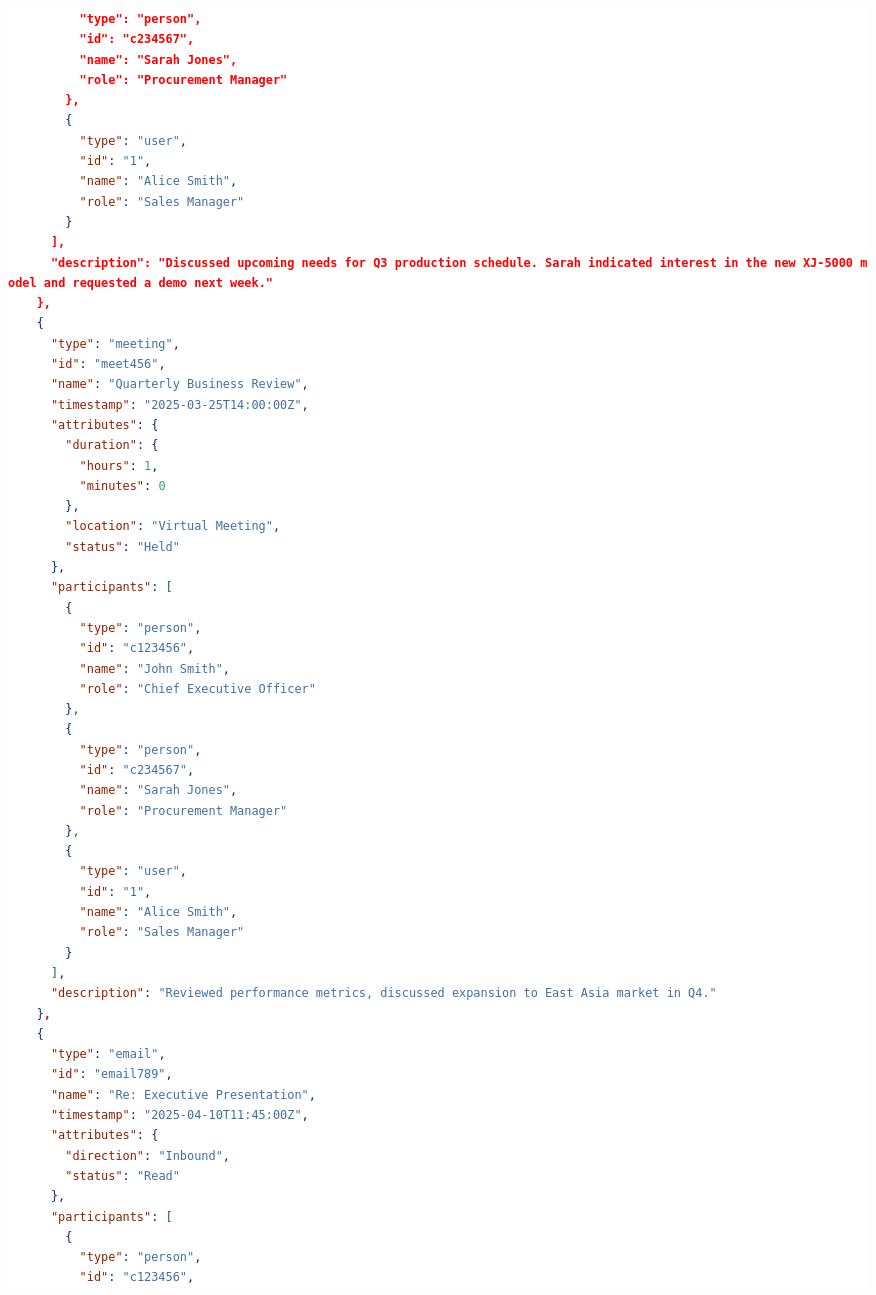 ```json
          "type": "person",
          "id": "c234567",
          "name": "Sarah Jones",
          "role": "Procurement Manager"
        },
        {
          "type": "user",
          "id": "1",
          "name": "Alice Smith",
          "role": "Sales Manager"
        }
      ],
      "description": "Discussed upcoming needs for Q3 production schedule. Sarah indicated interest in the new XJ-5000 model and requested a demo next week."
    },
    {
      "type": "meeting",
      "id": "meet456",
      "name": "Quarterly Business Review",
      "timestamp": "2025-03-25T14:00:00Z",
      "attributes": {
        "duration": {
          "hours": 1,
          "minutes": 0
        },
        "location": "Virtual Meeting",
        "status": "Held"
      },
      "participants": [
        {
          "type": "person",
          "id": "c123456",
          "name": "John Smith",
          "role": "Chief Executive Officer"
        },
        {
          "type": "person",
          "id": "c234567",
          "name": "Sarah Jones",
          "role": "Procurement Manager"
        },
        {
          "type": "user",
          "id": "1",
          "name": "Alice Smith",
          "role": "Sales Manager"
        }
      ],
      "description": "Reviewed performance metrics, discussed expansion to East Asia market in Q4."
    },
    {
      "type": "email",
      "id": "email789",
      "name": "Re: Executive Presentation",
      "timestamp": "2025-04-10T11:45:00Z",
      "attributes": {
        "direction": "Inbound",
        "status": "Read"
      },
      "participants": [
        {
          "type": "person",
          "id": "c123456",
```